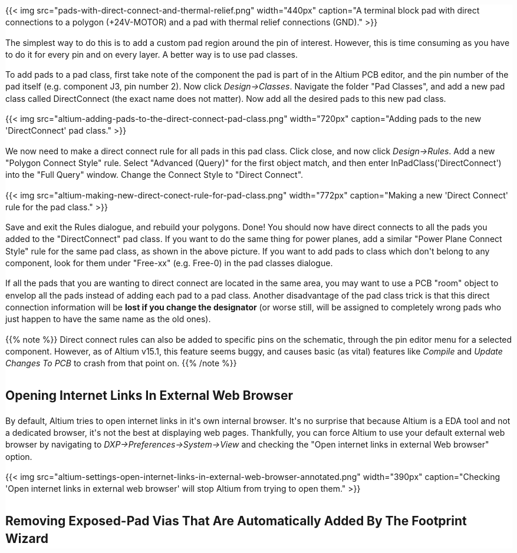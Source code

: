 {{< img src="pads-with-direct-connect-and-thermal-relief.png" width="440px" caption="A terminal block pad with direct connections to a polygon (+24V-MOTOR) and a pad with thermal relief connections (GND)."  >}}

The simplest way to do this is to add a custom pad region around the pin of interest. However, this is time consuming as you have to do it for every pin and on every layer. A better way is to use pad classes.

To add pads to a pad class, first take note of the component the pad is part of in the Altium PCB editor, and the pin number of the pad itself (e.g. component J3, pin number 2). Now click _Design->Classes_. Navigate the folder "Pad Classes", and add a new pad class called DirectConnect (the exact name does not matter). Now add all the desired pads to this new pad class.

{{< img src="altium-adding-pads-to-the-direct-connect-pad-class.png" width="720px" caption="Adding pads to the new 'DirectConnect' pad class."  >}}

We now need to make a direct connect rule for all pads in this pad class. Click close, and now click _Design->Rules_. Add a new "Polygon Connect Style" rule. Select "Advanced (Query)" for the first object match, and then enter InPadClass('DirectConnect') into the "Full Query" window. Change the Connect Style to "Direct Connect".

{{< img src="altium-making-new-direct-conect-rule-for-pad-class.png" width="772px" caption="Making a new 'Direct Connect' rule for the pad class."  >}}

Save and exit the Rules dialogue, and rebuild your polygons. Done! You should now have direct connects to all the pads you added to the "DirectConnect" pad class. If you want to do the same thing for power planes, add a similar "Power Plane Connect Style" rule for the same pad class, as shown in the above picture. If you want to add pads to class which don't belong to any component, look for them under "Free-xx" (e.g. Free-0) in the pad classes dialogue.

If all the pads that you are wanting to direct connect are located in the same area, you may want to use a PCB "room" object to envelop all the pads instead of adding each pad to a pad class. Another disadvantage of the pad class trick is that this direct connection information will be **lost if you change the designator** (or worse still, will be assigned to completely wrong pads who just happen to have the same name as the old ones).

{{% note %}}
Direct connect rules can also be added to specific pins on the schematic, through the pin editor menu for a selected component. However, as of Altium v15.1, this feature seems buggy, and causes basic (as vital) features like _Compile_ and _Update Changes To PCB_ to crash from that point on.
{{% /note %}}

## Opening Internet Links In External Web Browser

By default, Altium tries to open internet links in it's own internal browser. It's no surprise that because Altium is a EDA tool and not a dedicated browser, it's not the best at displaying web pages. Thankfully, you can force Altium to use your default external web browser by navigating to _DXP->Preferences->System->View_ and checking the "Open internet links in external Web browser" option.

{{< img src="altium-settings-open-internet-links-in-external-web-browser-annotated.png" width="390px" caption="Checking 'Open internet links in external web browser' will stop Altium from trying to open them."  >}}

## Removing Exposed-Pad Vias That Are Automatically Added By The Footprint Wizard
